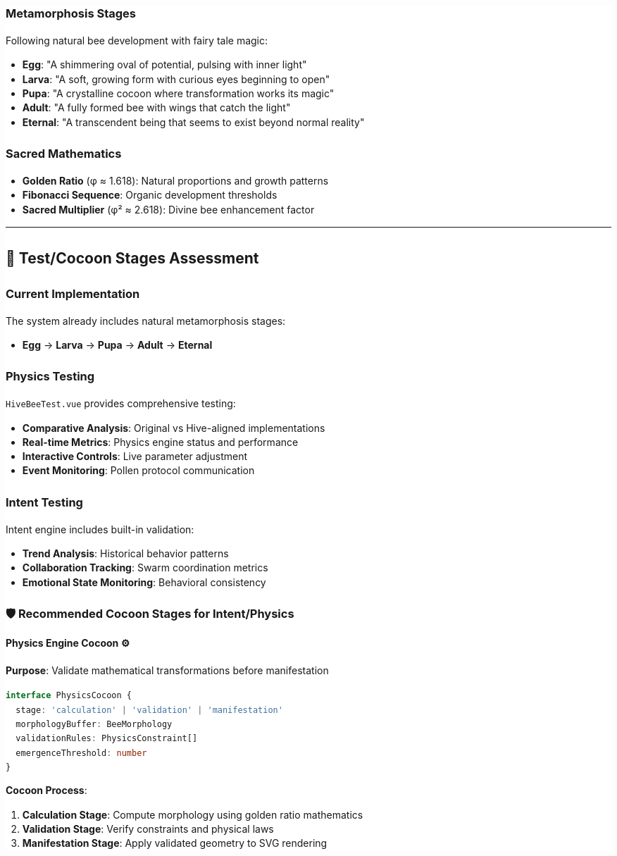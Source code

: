 ### **Metamorphosis Stages**
Following natural bee development with fairy tale magic:
- **Egg**: "A shimmering oval of potential, pulsing with inner light"
- **Larva**: "A soft, growing form with curious eyes beginning to open"
- **Pupa**: "A crystalline cocoon where transformation works its magic"
- **Adult**: "A fully formed bee with wings that catch the light"
- **Eternal**: "A transcendent being that seems to exist beyond normal reality"

### **Sacred Mathematics**
- **Golden Ratio** (φ ≈ 1.618): Natural proportions and growth patterns
- **Fibonacci Sequence**: Organic development thresholds
- **Sacred Multiplier** (φ² ≈ 2.618): Divine bee enhancement factor

---

## **🧪 Test/Cocoon Stages Assessment**

### **Current Implementation**
The system already includes natural metamorphosis stages:
- **Egg** → **Larva** → **Pupa** → **Adult** → **Eternal**

### **Physics Testing**
`HiveBeeTest.vue` provides comprehensive testing:
- **Comparative Analysis**: Original vs Hive-aligned implementations
- **Real-time Metrics**: Physics engine status and performance
- **Interactive Controls**: Live parameter adjustment
- **Event Monitoring**: Pollen protocol communication

### **Intent Testing**
Intent engine includes built-in validation:
- **Trend Analysis**: Historical behavior patterns
- **Collaboration Tracking**: Swarm coordination metrics
- **Emotional State Monitoring**: Behavioral consistency

### **🛡️ Recommended Cocoon Stages for Intent/Physics**

#### **Physics Engine Cocoon** ⚙️
**Purpose**: Validate mathematical transformations before manifestation

```typescript
interface PhysicsCocoon {
  stage: 'calculation' | 'validation' | 'manifestation'
  morphologyBuffer: BeeMorphology
  validationRules: PhysicsConstraint[]
  emergenceThreshold: number
}
```

**Cocoon Process**:
1. **Calculation Stage**: Compute morphology using golden ratio mathematics
2. **Validation Stage**: Verify constraints and physical laws
3. **Manifestation Stage**: Apply validated geometry to SVG rendering
